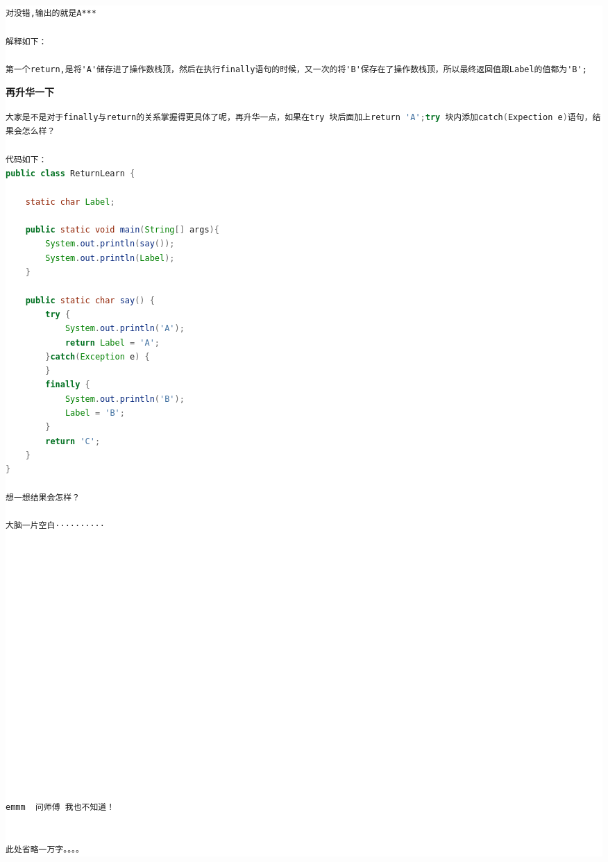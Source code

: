 ```
对没错,输出的就是A***

解释如下：

第一个return,是将'A'储存进了操作数栈顶，然后在执行finally语句的时候，又一次的将'B'保存在了操作数栈顶，所以最终返回值跟Label的值都为'B';
```
**再升华一下**
```java
大家是不是对于finally与return的关系掌握得更具体了呢，再升华一点，如果在try 块后面加上return 'A';try 块内添加catch(Expection e)语句，结果会怎么样？

代码如下：
public class ReturnLearn {
	
	static char Label;

	public static void main(String[] args){
		System.out.println(say());
		System.out.println(Label);
	}

	public static char say() {
		try {
			System.out.println('A');
			return Label = 'A';
		}catch(Exception e) {
		}
		finally {
			System.out.println('B');
			Label = 'B';
		}
		return 'C';
	}
}

想一想结果会怎样？

大脑一片空白··········



















emmm  问师傅 我也不知道！


此处省略一万字。。。。
```
